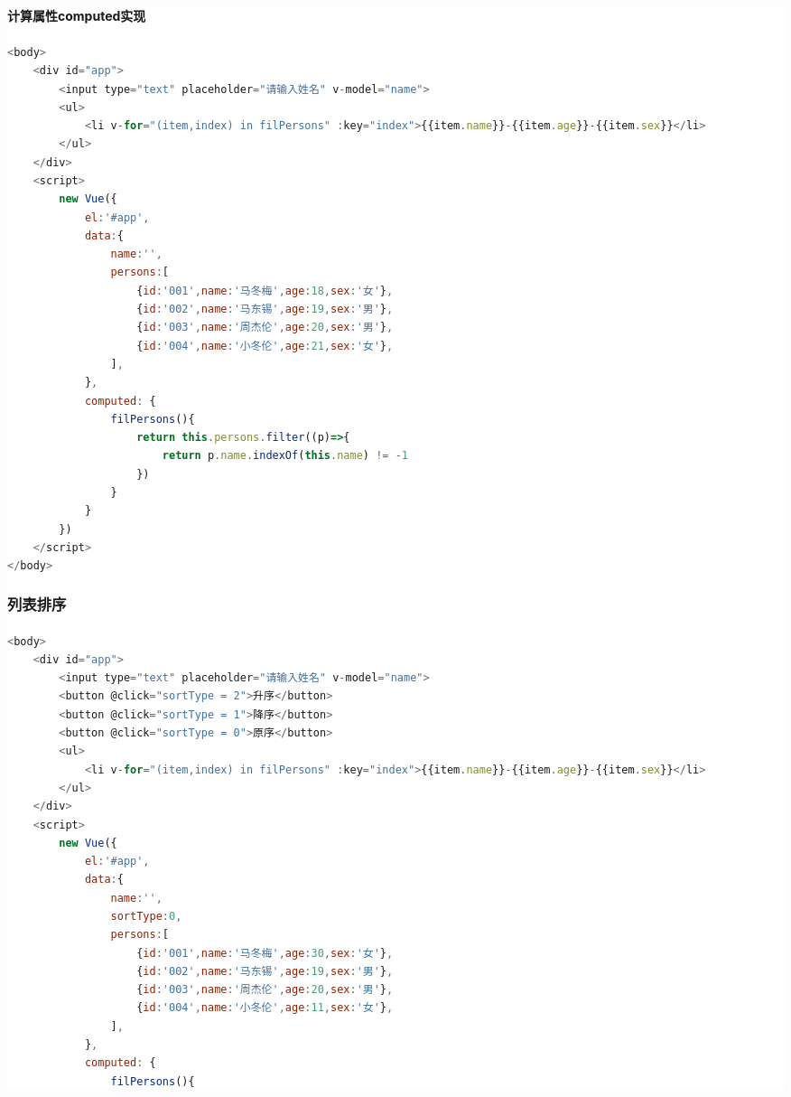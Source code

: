 
#### 计算属性computed实现

```javascript
<body>
    <div id="app">
        <input type="text" placeholder="请输入姓名" v-model="name">
        <ul>
            <li v-for="(item,index) in filPersons" :key="index">{{item.name}}-{{item.age}}-{{item.sex}}</li>
        </ul>
    </div>
    <script>
        new Vue({
            el:'#app',
            data:{
                name:'',
                persons:[
                    {id:'001',name:'马冬梅',age:18,sex:'女'},
                    {id:'002',name:'马东锡',age:19,sex:'男'},
                    {id:'003',name:'周杰伦',age:20,sex:'男'},
                    {id:'004',name:'小冬伦',age:21,sex:'女'},
                ],
            },
            computed: {
                filPersons(){
                    return this.persons.filter((p)=>{
                        return p.name.indexOf(this.name) != -1
                    })
                }
            }
        })
    </script>
</body>
```

### 列表排序

```javascript
<body>
    <div id="app">
        <input type="text" placeholder="请输入姓名" v-model="name">
        <button @click="sortType = 2">升序</button>
        <button @click="sortType = 1">降序</button>
        <button @click="sortType = 0">原序</button>
        <ul>
            <li v-for="(item,index) in filPersons" :key="index">{{item.name}}-{{item.age}}-{{item.sex}}</li>
        </ul>
    </div>
    <script>
        new Vue({
            el:'#app',
            data:{
                name:'',
                sortType:0,
                persons:[
                    {id:'001',name:'马冬梅',age:30,sex:'女'},
                    {id:'002',name:'马东锡',age:19,sex:'男'},
                    {id:'003',name:'周杰伦',age:20,sex:'男'},
                    {id:'004',name:'小冬伦',age:11,sex:'女'},
                ],
            },
            computed: {
                filPersons(){
```